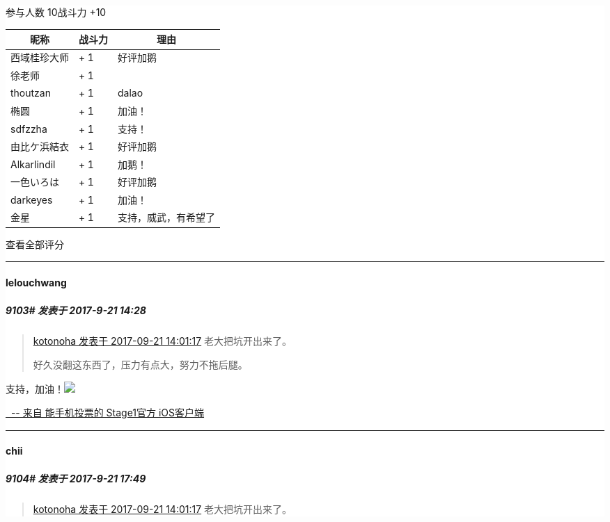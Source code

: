 

 参与人数 10战斗力 +10

|昵称|战斗力|理由|
|----|---|---|
| 西域桂珍大师| + 1|好评加鹅|
| 徐老师| + 1||
| thoutzan| + 1|dalao|
| 椭圆| + 1|加油！|
| sdfzzha| + 1|支持！|
| 由比ケ浜結衣| + 1|好评加鹅|
| Alkarlindil| + 1|加鹅！|
| 一色いろは| + 1|好评加鹅|
| darkeyes| + 1|加油！|
| 金星| + 1|支持，威武，有希望了|



查看全部评分






-----

####  lelouchwang  
##### 9103#       发表于 2017-9-21 14:28



<blockquote><a href="httphttps://bbs.saraba1st.com/2b/forum.php?mod=redirect&amp;goto=findpost&amp;pid=37264994&amp;ptid=908099" target="_blank">kotonoha 发表于 2017-09-21 14:01:17</a>
老大把坑开出来了。

好久没翻这东西了，压力有点大，努力不拖后腿。</blockquote>支持，加油！<img src="https://static.saraba1st.com/image/smiley/face2017/063.png" referrerpolicy="no-referrer">

[  -- 来自 能手机投票的 Stage1官方 iOS客户端](https://itunes.apple.com/fi/app/saraba1st/id1221237470?mt=8)







-----

####  chii  
##### 9104#       发表于 2017-9-21 17:49



<blockquote><a href="httphttps://bbs.saraba1st.com/2b/forum.php?mod=redirect&amp;goto=findpost&amp;pid=37264994&amp;ptid=908099" target="_blank">kotonoha 发表于 2017-09-21 14:01:17</a>
老大把坑开出来了。
